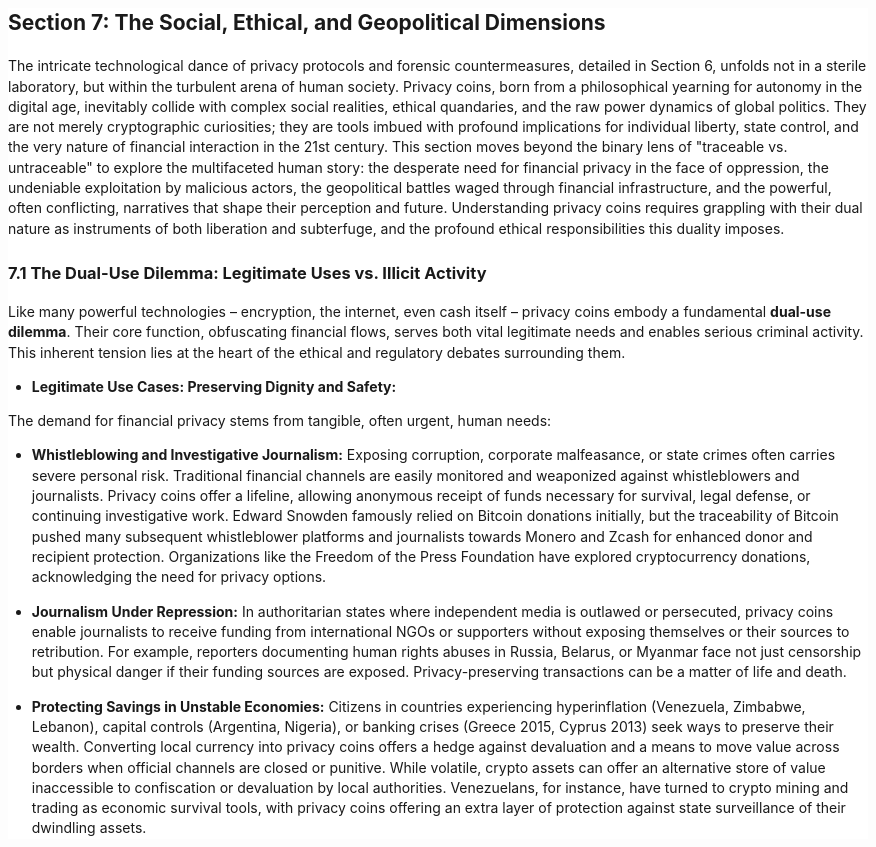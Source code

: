 



## Section 7: The Social, Ethical, and Geopolitical Dimensions

The intricate technological dance of privacy protocols and forensic countermeasures, detailed in Section 6, unfolds not in a sterile laboratory, but within the turbulent arena of human society. Privacy coins, born from a philosophical yearning for autonomy in the digital age, inevitably collide with complex social realities, ethical quandaries, and the raw power dynamics of global politics. They are not merely cryptographic curiosities; they are tools imbued with profound implications for individual liberty, state control, and the very nature of financial interaction in the 21st century. This section moves beyond the binary lens of "traceable vs. untraceable" to explore the multifaceted human story: the desperate need for financial privacy in the face of oppression, the undeniable exploitation by malicious actors, the geopolitical battles waged through financial infrastructure, and the powerful, often conflicting, narratives that shape their perception and future. Understanding privacy coins requires grappling with their dual nature as instruments of both liberation and subterfuge, and the profound ethical responsibilities this duality imposes.

### 7.1 The Dual-Use Dilemma: Legitimate Uses vs. Illicit Activity

Like many powerful technologies – encryption, the internet, even cash itself – privacy coins embody a fundamental **dual-use dilemma**. Their core function, obfuscating financial flows, serves both vital legitimate needs and enables serious criminal activity. This inherent tension lies at the heart of the ethical and regulatory debates surrounding them.

*   **Legitimate Use Cases: Preserving Dignity and Safety:**

The demand for financial privacy stems from tangible, often urgent, human needs:

*   **Whistleblowing and Investigative Journalism:** Exposing corruption, corporate malfeasance, or state crimes often carries severe personal risk. Traditional financial channels are easily monitored and weaponized against whistleblowers and journalists. Privacy coins offer a lifeline, allowing anonymous receipt of funds necessary for survival, legal defense, or continuing investigative work. Edward Snowden famously relied on Bitcoin donations initially, but the traceability of Bitcoin pushed many subsequent whistleblower platforms and journalists towards Monero and Zcash for enhanced donor and recipient protection. Organizations like the Freedom of the Press Foundation have explored cryptocurrency donations, acknowledging the need for privacy options.

*   **Journalism Under Repression:** In authoritarian states where independent media is outlawed or persecuted, privacy coins enable journalists to receive funding from international NGOs or supporters without exposing themselves or their sources to retribution. For example, reporters documenting human rights abuses in Russia, Belarus, or Myanmar face not just censorship but physical danger if their funding sources are exposed. Privacy-preserving transactions can be a matter of life and death.

*   **Protecting Savings in Unstable Economies:** Citizens in countries experiencing hyperinflation (Venezuela, Zimbabwe, Lebanon), capital controls (Argentina, Nigeria), or banking crises (Greece 2015, Cyprus 2013) seek ways to preserve their wealth. Converting local currency into privacy coins offers a hedge against devaluation and a means to move value across borders when official channels are closed or punitive. While volatile, crypto assets can offer an alternative store of value inaccessible to confiscation or devaluation by local authorities. Venezuelans, for instance, have turned to crypto mining and trading as economic survival tools, with privacy coins offering an extra layer of protection against state surveillance of their dwindling assets.
